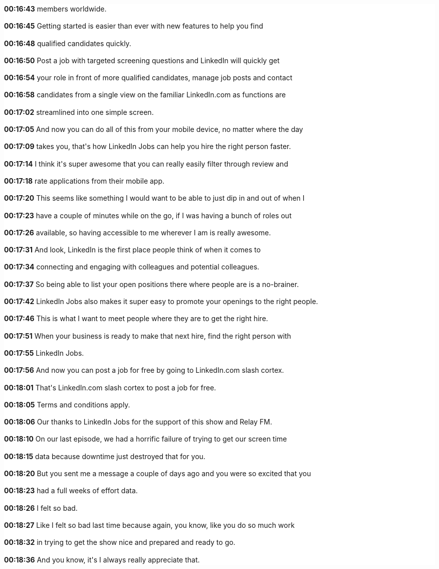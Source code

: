 **00:16:43** members worldwide.

**00:16:45** Getting started is easier than ever with new features to help you find

**00:16:48** qualified candidates quickly.

**00:16:50** Post a job with targeted screening questions and LinkedIn will quickly get

**00:16:54** your role in front of more qualified candidates, manage job posts and contact

**00:16:58** candidates from a single view on the familiar LinkedIn.com as functions are

**00:17:02** streamlined into one simple screen.

**00:17:05** And now you can do all of this from your mobile device, no matter where the day

**00:17:09** takes you, that's how LinkedIn Jobs can help you hire the right person faster.

**00:17:14** I think it's super awesome that you can really easily filter through review and

**00:17:18** rate applications from their mobile app.

**00:17:20** This seems like something I would want to be able to just dip in and out of when I

**00:17:23** have a couple of minutes while on the go, if I was having a bunch of roles out

**00:17:26** available, so having accessible to me wherever I am is really awesome.

**00:17:31** And look, LinkedIn is the first place people think of when it comes to

**00:17:34** connecting and engaging with colleagues and potential colleagues.

**00:17:37** So being able to list your open positions there where people are is a no-brainer.

**00:17:42** LinkedIn Jobs also makes it super easy to promote your openings to the right people.

**00:17:46** This is what I want to meet people where they are to get the right hire.

**00:17:51** When your business is ready to make that next hire, find the right person with

**00:17:55** LinkedIn Jobs.

**00:17:56** And now you can post a job for free by going to LinkedIn.com slash cortex.

**00:18:01** That's LinkedIn.com slash cortex to post a job for free.

**00:18:05** Terms and conditions apply.

**00:18:06** Our thanks to LinkedIn Jobs for the support of this show and Relay FM.

**00:18:10** On our last episode, we had a horrific failure of trying to get our screen time

**00:18:15** data because downtime just destroyed that for you.

**00:18:20** But you sent me a message a couple of days ago and you were so excited that you

**00:18:23** had a full weeks of effort data.

**00:18:26** I felt so bad.

**00:18:27** Like I felt so bad last time because again, you know, like you do so much work

**00:18:32** in trying to get the show nice and prepared and ready to go.

**00:18:36** And you know, it's I always really appreciate that.
